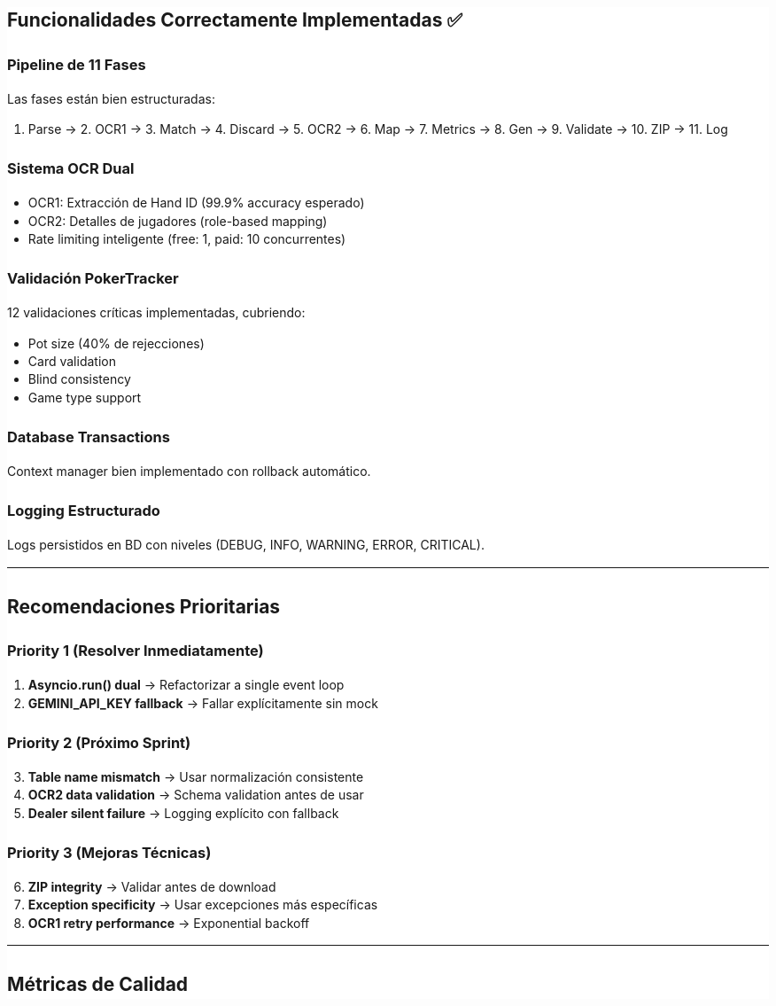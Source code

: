 
## Funcionalidades Correctamente Implementadas ✅

### Pipeline de 11 Fases
Las fases están bien estructuradas:
1. Parse → 2. OCR1 → 3. Match → 4. Discard → 5. OCR2 → 6. Map → 7. Metrics → 8. Gen → 9. Validate → 10. ZIP → 11. Log

### Sistema OCR Dual
- OCR1: Extracción de Hand ID (99.9% accuracy esperado)
- OCR2: Detalles de jugadores (role-based mapping)
- Rate limiting inteligente (free: 1, paid: 10 concurrentes)

### Validación PokerTracker
12 validaciones críticas implementadas, cubriendo:
- Pot size (40% de rejecciones)
- Card validation
- Blind consistency
- Game type support

### Database Transactions
Context manager bien implementado con rollback automático.

### Logging Estructurado
Logs persistidos en BD con niveles (DEBUG, INFO, WARNING, ERROR, CRITICAL).

---

## Recomendaciones Prioritarias

### Priority 1 (Resolver Inmediatamente)
1. **Asyncio.run() dual** → Refactorizar a single event loop
2. **GEMINI_API_KEY fallback** → Fallar explícitamente sin mock

### Priority 2 (Próximo Sprint)
3. **Table name mismatch** → Usar normalización consistente
4. **OCR2 data validation** → Schema validation antes de usar
5. **Dealer silent failure** → Logging explícito con fallback

### Priority 3 (Mejoras Técnicas)
6. **ZIP integrity** → Validar antes de download
7. **Exception specificity** → Usar excepciones más específicas
8. **OCR1 retry performance** → Exponential backoff

---

## Métricas de Calidad
